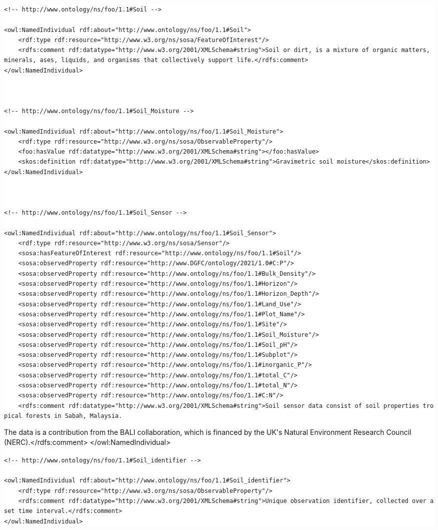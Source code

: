 

    <!-- http://www.ontology/ns/foo/1.1#Soil -->

    <owl:NamedIndividual rdf:about="http://www.ontology/ns/foo/1.1#Soil">
        <rdf:type rdf:resource="http://www.w3.org/ns/sosa/FeatureOfInterest"/>
        <rdfs:comment rdf:datatype="http://www.w3.org/2001/XMLSchema#string">Soil or dirt, is a mixture of organic matters, minerals, ases, liquids, and organisms that collectively support life.</rdfs:comment>
    </owl:NamedIndividual>
    


    <!-- http://www.ontology/ns/foo/1.1#Soil_Moisture -->

    <owl:NamedIndividual rdf:about="http://www.ontology/ns/foo/1.1#Soil_Moisture">
        <rdf:type rdf:resource="http://www.w3.org/ns/sosa/ObservableProperty"/>
        <foo:hasValue rdf:datatype="http://www.w3.org/2001/XMLSchema#string"></foo:hasValue>
        <skos:definition rdf:datatype="http://www.w3.org/2001/XMLSchema#string">Gravimetric soil moisture</skos:definition>
    </owl:NamedIndividual>
    


    <!-- http://www.ontology/ns/foo/1.1#Soil_Sensor -->

    <owl:NamedIndividual rdf:about="http://www.ontology/ns/foo/1.1#Soil_Sensor">
        <rdf:type rdf:resource="http://www.w3.org/ns/sosa/Sensor"/>
        <sosa:hasFeatureOfInterest rdf:resource="http://www.ontology/ns/foo/1.1#Soil"/>
        <sosa:observedProperty rdf:resource="http://www.DGFC/ontology/2021/1.0#C:P"/>
        <sosa:observedProperty rdf:resource="http://www.ontology/ns/foo/1.1#Bulk_Density"/>
        <sosa:observedProperty rdf:resource="http://www.ontology/ns/foo/1.1#Horizon"/>
        <sosa:observedProperty rdf:resource="http://www.ontology/ns/foo/1.1#Horizon_Depth"/>
        <sosa:observedProperty rdf:resource="http://www.ontology/ns/foo/1.1#Land_Use"/>
        <sosa:observedProperty rdf:resource="http://www.ontology/ns/foo/1.1#Plot_Name"/>
        <sosa:observedProperty rdf:resource="http://www.ontology/ns/foo/1.1#Site"/>
        <sosa:observedProperty rdf:resource="http://www.ontology/ns/foo/1.1#Soil_Moisture"/>
        <sosa:observedProperty rdf:resource="http://www.ontology/ns/foo/1.1#Soil_pH"/>
        <sosa:observedProperty rdf:resource="http://www.ontology/ns/foo/1.1#Subplot"/>
        <sosa:observedProperty rdf:resource="http://www.ontology/ns/foo/1.1#inorganic_P"/>
        <sosa:observedProperty rdf:resource="http://www.ontology/ns/foo/1.1#total_C"/>
        <sosa:observedProperty rdf:resource="http://www.ontology/ns/foo/1.1#total_N"/>
        <sosa:observedProperty rdf:resource="http://www.ontology/ns/foo/1.1#C:N"/>
        <rdfs:comment rdf:datatype="http://www.w3.org/2001/XMLSchema#string">Soil sensor data consist of soil properties tropical forests in Sabah, Malaysia. 
The data is a contribution from the BALI collaboration, which is financed by the UK&apos;s Natural Environment Research Council (NERC).</rdfs:comment>
    </owl:NamedIndividual>
    


    <!-- http://www.ontology/ns/foo/1.1#Soil_identifier -->

    <owl:NamedIndividual rdf:about="http://www.ontology/ns/foo/1.1#Soil_identifier">
        <rdf:type rdf:resource="http://www.w3.org/ns/sosa/ObservableProperty"/>
        <rdfs:comment rdf:datatype="http://www.w3.org/2001/XMLSchema#string">Unique observation identifier, collected over a set time interval.</rdfs:comment>
    </owl:NamedIndividual>
    